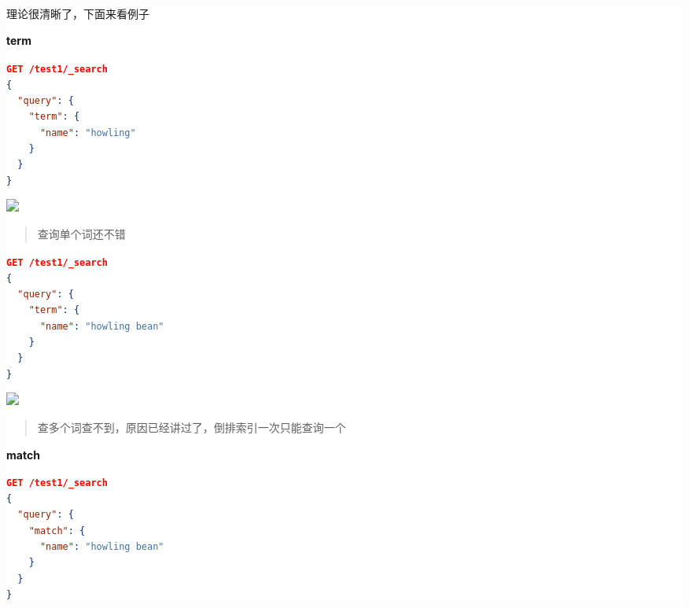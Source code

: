 

理论很清晰了，下面来看例子



**term**



```json
GET /test1/_search
{
  "query": {
    "term": {
      "name": "howling"
    }
  }
}
```



![](https://img2020.cnblogs.com/blog/2043786/202101/2043786-20210106193612959-1683815494.png)



> 查询单个词还不错
>



```json
GET /test1/_search
{
  "query": {
    "term": {
      "name": "howling bean"
    }
  }
}
```



![](https://img2020.cnblogs.com/blog/2043786/202101/2043786-20210106193612931-1301447311.png)



> 查多个词查不到，原因已经讲过了，倒排索引一次只能查询一个
>



**match**



```json
GET /test1/_search
{
  "query": {
    "match": {
      "name": "howling bean"
    }
  }
}
```
